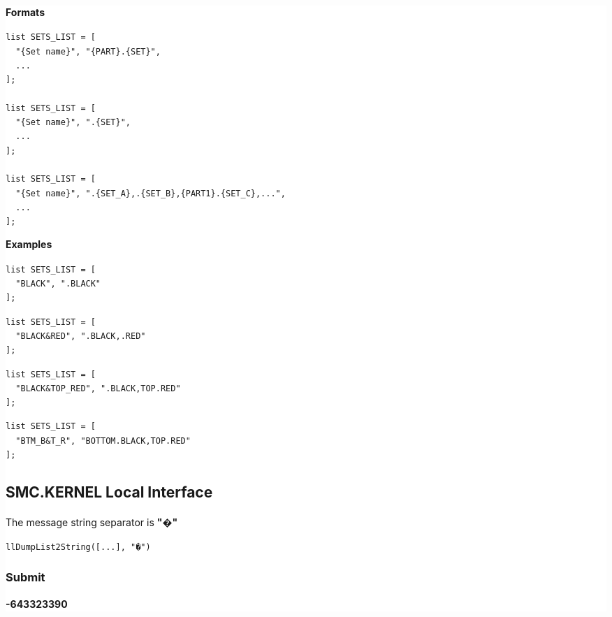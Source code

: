 **Formats**

```lsl
list SETS_LIST = [
  "{Set name}", "{PART}.{SET}",
  ...
];

list SETS_LIST = [
  "{Set name}", ".{SET}",
  ...
];

list SETS_LIST = [
  "{Set name}", ".{SET_A},.{SET_B},{PART1}.{SET_C},...",
  ...
];
```

**Examples**

```lsl
list SETS_LIST = [
  "BLACK", ".BLACK"
];
```

```lsl
list SETS_LIST = [
  "BLACK&RED", ".BLACK,.RED"
];
```

```lsl
list SETS_LIST = [
  "BLACK&TOP_RED", ".BLACK,TOP.RED"
];
```

```lsl
list SETS_LIST = [
  "BTM_B&T_R", "BOTTOM.BLACK,TOP.RED"
];
```

## SMC.KERNEL Local Interface

The message string separator is **"�"**

```lsl
llDumpList2String([...], "�")
```

### Submit

**-643323390**
